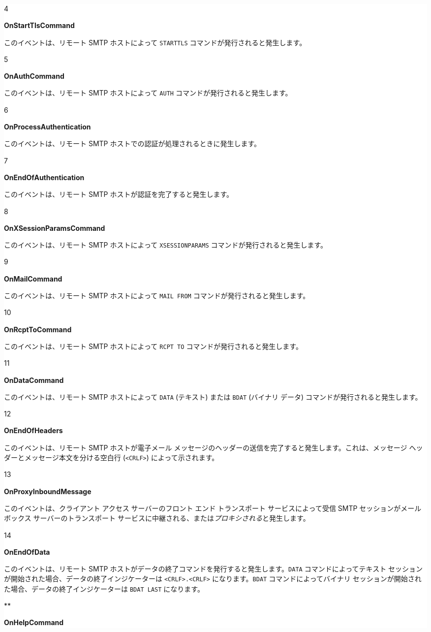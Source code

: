 </tr>
<tr class="even">
<td><p>4</p></td>
<td><p><strong>OnStartTlsCommand</strong></p></td>
<td><p>このイベントは、リモート SMTP ホストによって <code>STARTTLS</code> コマンドが発行されると発生します。</p></td>
</tr>
<tr class="odd">
<td><p>5</p></td>
<td><p><strong>OnAuthCommand</strong></p></td>
<td><p>このイベントは、リモート SMTP ホストによって <code>AUTH</code> コマンドが発行されると発生します。</p></td>
</tr>
<tr class="even">
<td><p>6</p></td>
<td><p><strong>OnProcessAuthentication</strong></p></td>
<td><p>このイベントは、リモート SMTP ホストでの認証が処理されるときに発生します。</p></td>
</tr>
<tr class="odd">
<td><p>7</p></td>
<td><p><strong>OnEndOfAuthentication</strong></p></td>
<td><p>このイベントは、リモート SMTP ホストが認証を完了すると発生します。</p></td>
</tr>
<tr class="even">
<td><p>8</p></td>
<td><p><strong>OnXSessionParamsCommand</strong></p></td>
<td><p>このイベントは、リモート SMTP ホストによって <code>XSESSIONPARAMS</code> コマンドが発行されると発生します。</p></td>
</tr>
<tr class="odd">
<td><p>9</p></td>
<td><p><strong>OnMailCommand</strong></p></td>
<td><p>このイベントは、リモート SMTP ホストによって <code>MAIL FROM</code> コマンドが発行されると発生します。</p></td>
</tr>
<tr class="even">
<td><p>10</p></td>
<td><p><strong>OnRcptToCommand</strong></p></td>
<td><p>このイベントは、リモート SMTP ホストによって <code>RCPT TO</code> コマンドが発行されると発生します。</p></td>
</tr>
<tr class="odd">
<td><p>11</p></td>
<td><p><strong>OnDataCommand</strong></p></td>
<td><p>このイベントは、リモート SMTP ホストによって <code>DATA</code> (テキスト) または <code>BDAT</code> (バイナリ データ) コマンドが発行されると発生します。</p></td>
</tr>
<tr class="even">
<td><p>12</p></td>
<td><p><strong>OnEndOfHeaders</strong></p></td>
<td><p>このイベントは、リモート SMTP ホストが電子メール メッセージのヘッダーの送信を完了すると発生します。これは、メッセージ ヘッダーとメッセージ本文を分ける空白行 (<code>&lt;CRLF&gt;</code>) によって示されます。</p></td>
</tr>
<tr class="odd">
<td><p>13</p></td>
<td><p><strong>OnProxyInboundMessage</strong></p></td>
<td><p>このイベントは、クライアント アクセス サーバーのフロント エンド トランスポート サービスによって受信 SMTP セッションがメールボックス サーバーのトランスポート サービスに中継される、または<em>プロキシされる</em>と発生します。</p></td>
</tr>
<tr class="even">
<td><p>14</p></td>
<td><p><strong>OnEndOfData</strong></p></td>
<td><p>このイベントは、リモート SMTP ホストがデータの終了コマンドを発行すると発生します。<code>DATA</code> コマンドによってテキスト セッションが開始された場合、データの終了インジケーターは <code>&lt;CRLF&gt;.&lt;CRLF&gt;</code> になります。<code>BDAT</code> コマンドによってバイナリ セッションが開始された場合、データの終了インジケーターは <code>BDAT LAST</code> になります。</p></td>
</tr>
<tr class="odd">
<td><p>**</p></td>
<td><p><strong>OnHelpCommand</strong></p></td>